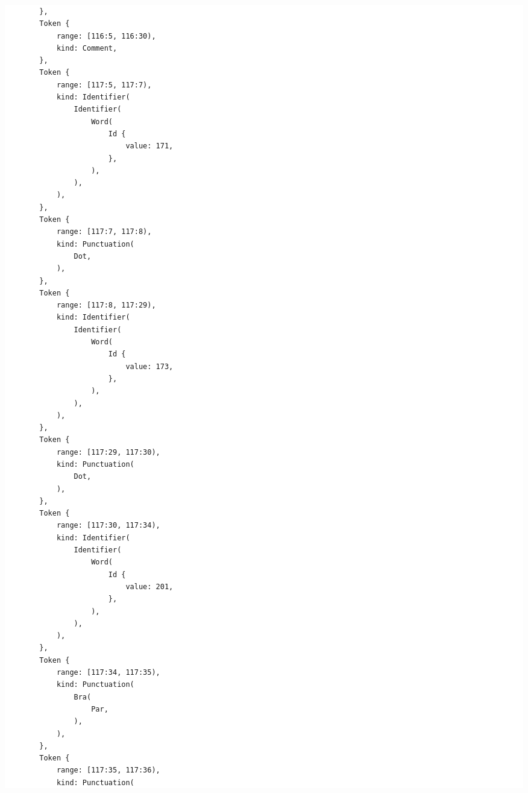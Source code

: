             },
            Token {
                range: [116:5, 116:30),
                kind: Comment,
            },
            Token {
                range: [117:5, 117:7),
                kind: Identifier(
                    Identifier(
                        Word(
                            Id {
                                value: 171,
                            },
                        ),
                    ),
                ),
            },
            Token {
                range: [117:7, 117:8),
                kind: Punctuation(
                    Dot,
                ),
            },
            Token {
                range: [117:8, 117:29),
                kind: Identifier(
                    Identifier(
                        Word(
                            Id {
                                value: 173,
                            },
                        ),
                    ),
                ),
            },
            Token {
                range: [117:29, 117:30),
                kind: Punctuation(
                    Dot,
                ),
            },
            Token {
                range: [117:30, 117:34),
                kind: Identifier(
                    Identifier(
                        Word(
                            Id {
                                value: 201,
                            },
                        ),
                    ),
                ),
            },
            Token {
                range: [117:34, 117:35),
                kind: Punctuation(
                    Bra(
                        Par,
                    ),
                ),
            },
            Token {
                range: [117:35, 117:36),
                kind: Punctuation(